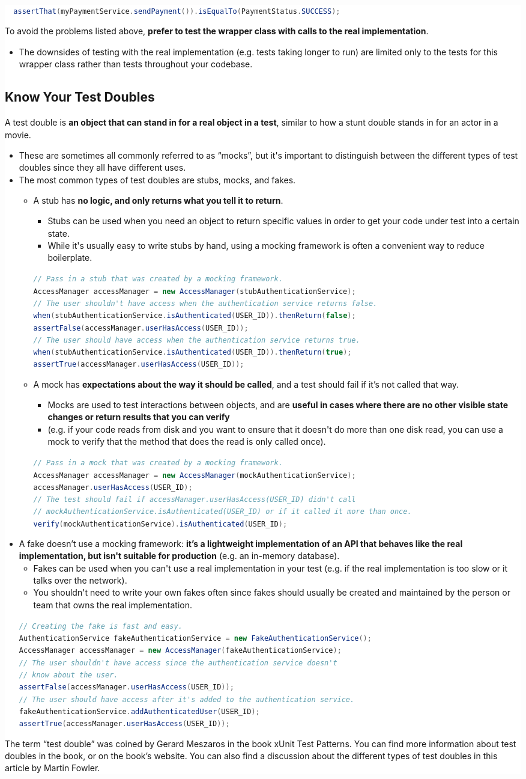   ```java
    assertThat(myPaymentService.sendPayment()).isEqualTo(PaymentStatus.SUCCESS);
  ```
To avoid the problems listed above, **prefer to test the wrapper class with calls to the real implementation**. 
- The downsides of testing with the real implementation (e.g. tests taking longer to run) are limited only to the tests for this wrapper class rather than tests throughout your codebase.

## Know Your Test Doubles

A test double is **an object that can stand in for a real object in a test**, similar to how a stunt double stands in for an actor in a movie. 
- These are sometimes all commonly referred to as “mocks”, but it's important to distinguish between the different types of test doubles since they all have different uses. 
- The most common types of test doubles are stubs, mocks, and fakes.
  - A stub has **no logic, and only returns what you tell it to return**. 
    - Stubs can be used when you need an object to return specific values in order to get your code under test into a certain state. 
    - While it's usually easy to write stubs by hand, using a mocking framework is often a convenient way to reduce boilerplate.
    ```java
    // Pass in a stub that was created by a mocking framework.
    AccessManager accessManager = new AccessManager(stubAuthenticationService);
    // The user shouldn't have access when the authentication service returns false.
    when(stubAuthenticationService.isAuthenticated(USER_ID)).thenReturn(false);
    assertFalse(accessManager.userHasAccess(USER_ID));
    // The user should have access when the authentication service returns true.
    when(stubAuthenticationService.isAuthenticated(USER_ID)).thenReturn(true);
    assertTrue(accessManager.userHasAccess(USER_ID));
    ```
    
  - A mock has **expectations about the way it should be called**, and a test should fail if it’s not called that way. 
    - Mocks are used to test interactions between objects, and are **useful in cases where there are no other visible state changes or return results that you can verify**
    - (e.g. if your code reads from disk and you want to ensure that it doesn't do more than one disk read, you can use a mock to verify that the method that does the read is only called once).
    ```java
    // Pass in a mock that was created by a mocking framework.
    AccessManager accessManager = new AccessManager(mockAuthenticationService);
    accessManager.userHasAccess(USER_ID);
    // The test should fail if accessManager.userHasAccess(USER_ID) didn't call
    // mockAuthenticationService.isAuthenticated(USER_ID) or if it called it more than once.
    verify(mockAuthenticationService).isAuthenticated(USER_ID);
    ```
- A fake doesn’t use a mocking framework: **it’s a lightweight implementation of an API that behaves like the real implementation, but isn't suitable for production** (e.g. an in-memory database). 
  - Fakes can be used when you can't use a real implementation in your test (e.g. if the real implementation is too slow or it talks over the network). 
  - You shouldn't need to write your own fakes often since fakes should usually be created and maintained by the person or team that owns the real implementation.
  ```java
  // Creating the fake is fast and easy.
  AuthenticationService fakeAuthenticationService = new FakeAuthenticationService();
  AccessManager accessManager = new AccessManager(fakeAuthenticationService);
  // The user shouldn't have access since the authentication service doesn't
  // know about the user.
  assertFalse(accessManager.userHasAccess(USER_ID));
  // The user should have access after it's added to the authentication service.
  fakeAuthenticationService.addAuthenticatedUser(USER_ID);
  assertTrue(accessManager.userHasAccess(USER_ID));
  ```
 The term “test double” was coined by Gerard Meszaros in the book xUnit Test Patterns. You can find more information about test doubles in the book, or on the book’s website. You can also find a discussion about the different types of test doubles in this article by Martin Fowler.